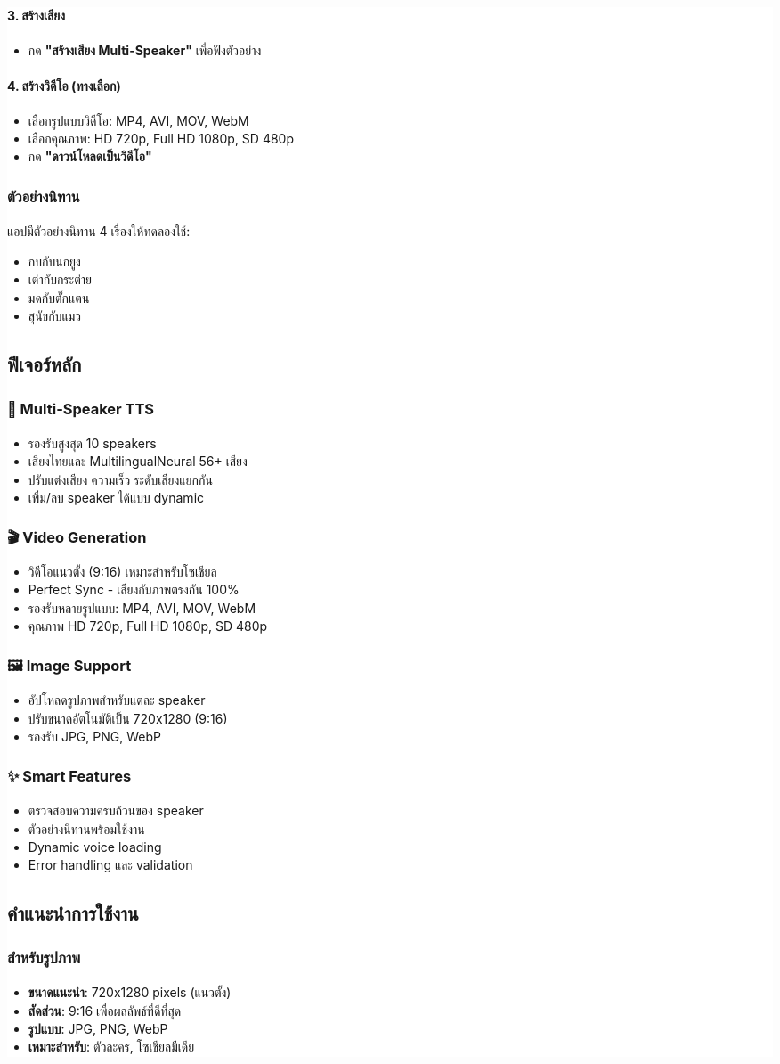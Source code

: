 #### 3. สร้างเสียง
- กด **"สร้างเสียง Multi-Speaker"** เพื่อฟังตัวอย่าง

#### 4. สร้างวิดีโอ (ทางเลือก)
- เลือกรูปแบบวิดีโอ: MP4, AVI, MOV, WebM
- เลือกคุณภาพ: HD 720p, Full HD 1080p, SD 480p
- กด **"ดาวน์โหลดเป็นวิดีโอ"**

### ตัวอย่างนิทาน
แอปมีตัวอย่างนิทาน 4 เรื่องให้ทดลองใช้:
- กบกับนกยูง
- เต่ากับกระต่าย
- มดกับตั๊กแตน
- สุนัขกับแมว

## ฟีเจอร์หลัก

### 🎤 Multi-Speaker TTS
- รองรับสูงสุด 10 speakers
- เสียงไทยและ MultilingualNeural 56+ เสียง
- ปรับแต่งเสียง ความเร็ว ระดับเสียงแยกกัน
- เพิ่ม/ลบ speaker ได้แบบ dynamic

### 🎬 Video Generation
- วิดีโอแนวตั้ง (9:16) เหมาะสำหรับโซเชียล
- Perfect Sync - เสียงกับภาพตรงกัน 100%
- รองรับหลายรูปแบบ: MP4, AVI, MOV, WebM
- คุณภาพ HD 720p, Full HD 1080p, SD 480p

### 🖼️ Image Support
- อัปโหลดรูปภาพสำหรับแต่ละ speaker
- ปรับขนาดอัตโนมัติเป็น 720x1280 (9:16)
- รองรับ JPG, PNG, WebP

### ✨ Smart Features
- ตรวจสอบความครบถ้วนของ speaker
- ตัวอย่างนิทานพร้อมใช้งาน
- Dynamic voice loading
- Error handling และ validation

## คำแนะนำการใช้งาน

### สำหรับรูปภาพ
- **ขนาดแนะนำ**: 720x1280 pixels (แนวตั้ง)
- **สัดส่วน**: 9:16 เพื่อผลลัพธ์ที่ดีที่สุด
- **รูปแบบ**: JPG, PNG, WebP
- **เหมาะสำหรับ**: ตัวละคร, โซเชียลมีเดีย
